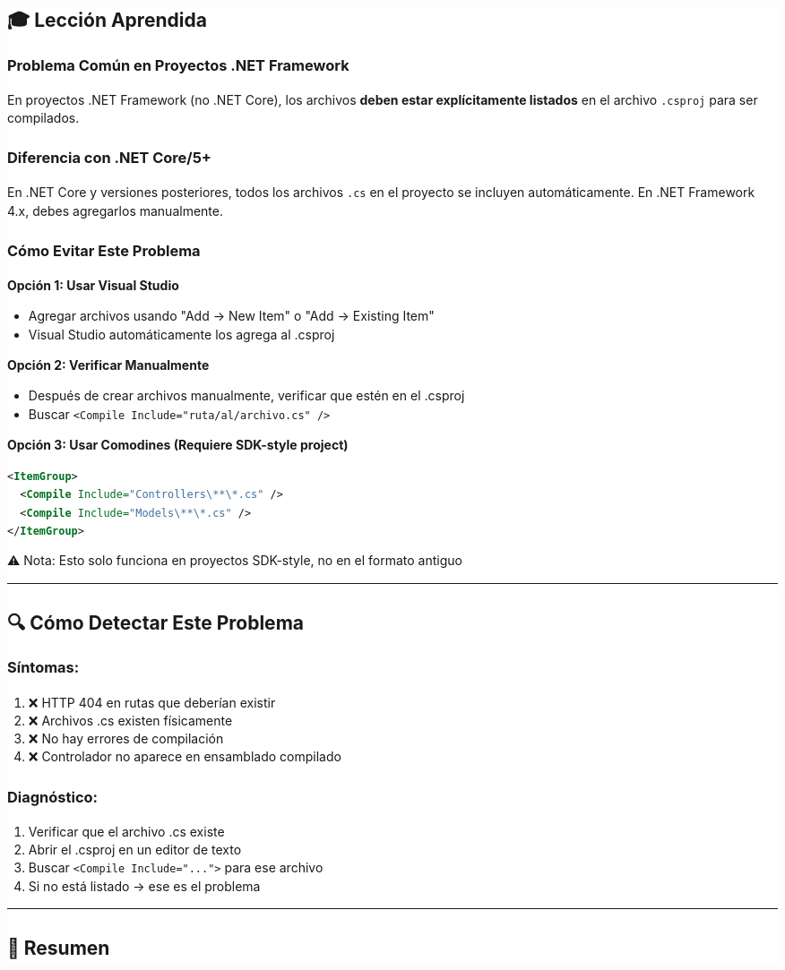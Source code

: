 ## 🎓 Lección Aprendida

### Problema Común en Proyectos .NET Framework

En proyectos .NET Framework (no .NET Core), los archivos **deben estar explícitamente listados** en el archivo `.csproj` para ser compilados.

### Diferencia con .NET Core/5+

En .NET Core y versiones posteriores, todos los archivos `.cs` en el proyecto se incluyen automáticamente. En .NET Framework 4.x, debes agregarlos manualmente.

### Cómo Evitar Este Problema

**Opción 1: Usar Visual Studio**
- Agregar archivos usando "Add → New Item" o "Add → Existing Item"
- Visual Studio automáticamente los agrega al .csproj

**Opción 2: Verificar Manualmente**
- Después de crear archivos manualmente, verificar que estén en el .csproj
- Buscar `<Compile Include="ruta/al/archivo.cs" />`

**Opción 3: Usar Comodines (Requiere SDK-style project)**
```xml
<ItemGroup>
  <Compile Include="Controllers\**\*.cs" />
  <Compile Include="Models\**\*.cs" />
</ItemGroup>
```
⚠️ Nota: Esto solo funciona en proyectos SDK-style, no en el formato antiguo

---

## 🔍 Cómo Detectar Este Problema

### Síntomas:
1. ❌ HTTP 404 en rutas que deberían existir
2. ❌ Archivos .cs existen físicamente
3. ❌ No hay errores de compilación
4. ❌ Controlador no aparece en ensamblado compilado

### Diagnóstico:
1. Verificar que el archivo .cs existe
2. Abrir el .csproj en un editor de texto
3. Buscar `<Compile Include="...">` para ese archivo
4. Si no está listado → ese es el problema

---

## 📝 Resumen
